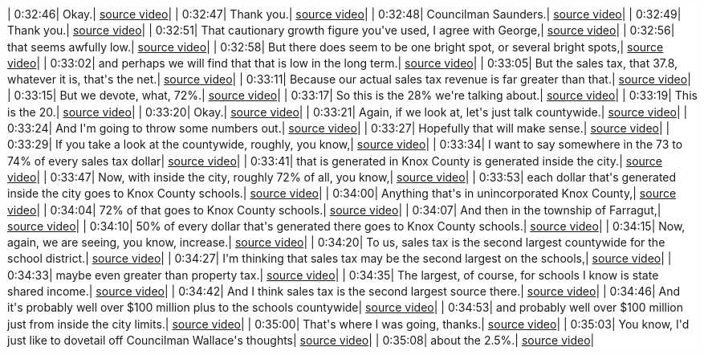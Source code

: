 | 0:32:46| Okay.| [source video](https://archive.org/details/citycouncil150521part1?start=1966)|
| 0:32:47| Thank you.| [source video](https://archive.org/details/citycouncil150521part1?start=1967)|
| 0:32:48| Councilman Saunders.| [source video](https://archive.org/details/citycouncil150521part1?start=1968)|
| 0:32:49| Thank you.| [source video](https://archive.org/details/citycouncil150521part1?start=1969)|
| 0:32:51| That cautionary growth figure you've used, I agree with George,| [source video](https://archive.org/details/citycouncil150521part1?start=1971)|
| 0:32:56| that seems awfully low.| [source video](https://archive.org/details/citycouncil150521part1?start=1976)|
| 0:32:58| But there does seem to be one bright spot, or several bright spots,| [source video](https://archive.org/details/citycouncil150521part1?start=1978)|
| 0:33:02| and perhaps we will find that that is low in the long term.| [source video](https://archive.org/details/citycouncil150521part1?start=1982)|
| 0:33:05| But the sales tax, that 37.8, whatever it is, that's the net.| [source video](https://archive.org/details/citycouncil150521part1?start=1985)|
| 0:33:11| Because our actual sales tax revenue is far greater than that.| [source video](https://archive.org/details/citycouncil150521part1?start=1991)|
| 0:33:15| But we devote, what, 72%.| [source video](https://archive.org/details/citycouncil150521part1?start=1995)|
| 0:33:17| So this is the 28% we're talking about.| [source video](https://archive.org/details/citycouncil150521part1?start=1997)|
| 0:33:19| This is the 20.| [source video](https://archive.org/details/citycouncil150521part1?start=1999)|
| 0:33:20| Okay.| [source video](https://archive.org/details/citycouncil150521part1?start=2000)|
| 0:33:21| Again, if we look at, let's just talk countywide.| [source video](https://archive.org/details/citycouncil150521part1?start=2001)|
| 0:33:24| And I'm going to throw some numbers out.| [source video](https://archive.org/details/citycouncil150521part1?start=2004)|
| 0:33:27| Hopefully that will make sense.| [source video](https://archive.org/details/citycouncil150521part1?start=2007)|
| 0:33:29| If you take a look at the countywide, roughly, you know,| [source video](https://archive.org/details/citycouncil150521part1?start=2009)|
| 0:33:34| I want to say somewhere in the 73 to 74% of every sales tax dollar| [source video](https://archive.org/details/citycouncil150521part1?start=2014)|
| 0:33:41| that is generated in Knox County is generated inside the city.| [source video](https://archive.org/details/citycouncil150521part1?start=2021)|
| 0:33:47| Now, with inside the city, roughly 72% of all, you know,| [source video](https://archive.org/details/citycouncil150521part1?start=2027)|
| 0:33:53| each dollar that's generated inside the city goes to Knox County schools.| [source video](https://archive.org/details/citycouncil150521part1?start=2033)|
| 0:34:00| Anything that's in unincorporated Knox County,| [source video](https://archive.org/details/citycouncil150521part1?start=2040)|
| 0:34:04| 72% of that goes to Knox County schools.| [source video](https://archive.org/details/citycouncil150521part1?start=2044)|
| 0:34:07| And then in the township of Farragut,| [source video](https://archive.org/details/citycouncil150521part1?start=2047)|
| 0:34:10| 50% of every dollar that's generated there goes to Knox County schools.| [source video](https://archive.org/details/citycouncil150521part1?start=2050)|
| 0:34:15| Now, again, we are seeing, you know, increase.| [source video](https://archive.org/details/citycouncil150521part1?start=2055)|
| 0:34:20| To us, sales tax is the second largest countywide for the school district.| [source video](https://archive.org/details/citycouncil150521part1?start=2060)|
| 0:34:27| I'm thinking that sales tax may be the second largest on the schools,| [source video](https://archive.org/details/citycouncil150521part1?start=2067)|
| 0:34:33| maybe even greater than property tax.| [source video](https://archive.org/details/citycouncil150521part1?start=2073)|
| 0:34:35| The largest, of course, for schools I know is state shared income.| [source video](https://archive.org/details/citycouncil150521part1?start=2075)|
| 0:34:42| And I think sales tax is the second largest source there.| [source video](https://archive.org/details/citycouncil150521part1?start=2082)|
| 0:34:46| And it's probably well over $100 million plus to the schools countywide| [source video](https://archive.org/details/citycouncil150521part1?start=2086)|
| 0:34:53| and probably well over $100 million just from inside the city limits.| [source video](https://archive.org/details/citycouncil150521part1?start=2093)|
| 0:35:00| That's where I was going, thanks.| [source video](https://archive.org/details/citycouncil150521part1?start=2100)|
| 0:35:03| You know, I'd just like to dovetail off Councilman Wallace's thoughts| [source video](https://archive.org/details/citycouncil150521part1?start=2103)|
| 0:35:08| about the 2.5%.| [source video](https://archive.org/details/citycouncil150521part1?start=2108)|